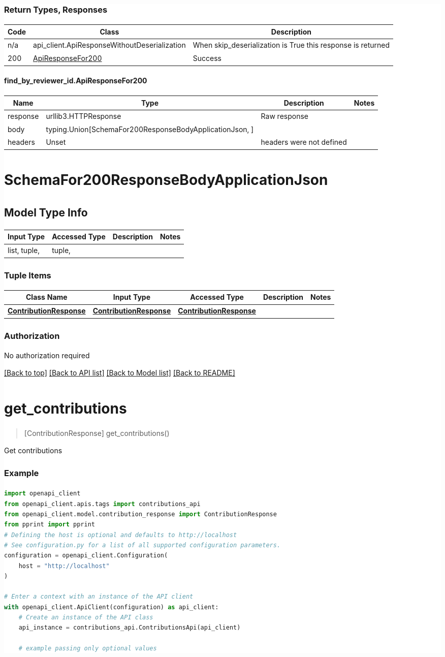 ### Return Types, Responses

Code | Class | Description
------------- | ------------- | -------------
n/a | api_client.ApiResponseWithoutDeserialization | When skip_deserialization is True this response is returned
200 | [ApiResponseFor200](#find_by_reviewer_id.ApiResponseFor200) | Success

#### find_by_reviewer_id.ApiResponseFor200
Name | Type | Description  | Notes
------------- | ------------- | ------------- | -------------
response | urllib3.HTTPResponse | Raw response |
body | typing.Union[SchemaFor200ResponseBodyApplicationJson, ] |  |
headers | Unset | headers were not defined |

# SchemaFor200ResponseBodyApplicationJson

## Model Type Info
Input Type | Accessed Type | Description | Notes
------------ | ------------- | ------------- | -------------
list, tuple,  | tuple,  |  | 

### Tuple Items
Class Name | Input Type | Accessed Type | Description | Notes
------------- | ------------- | ------------- | ------------- | -------------
[**ContributionResponse**]({{complexTypePrefix}}ContributionResponse.md) | [**ContributionResponse**]({{complexTypePrefix}}ContributionResponse.md) | [**ContributionResponse**]({{complexTypePrefix}}ContributionResponse.md) |  | 

### Authorization

No authorization required

[[Back to top]](#__pageTop) [[Back to API list]](../../../README.md#documentation-for-api-endpoints) [[Back to Model list]](../../../README.md#documentation-for-models) [[Back to README]](../../../README.md)

# **get_contributions**
<a name="get_contributions"></a>
> [ContributionResponse] get_contributions()

Get contributions

### Example

```python
import openapi_client
from openapi_client.apis.tags import contributions_api
from openapi_client.model.contribution_response import ContributionResponse
from pprint import pprint
# Defining the host is optional and defaults to http://localhost
# See configuration.py for a list of all supported configuration parameters.
configuration = openapi_client.Configuration(
    host = "http://localhost"
)

# Enter a context with an instance of the API client
with openapi_client.ApiClient(configuration) as api_client:
    # Create an instance of the API class
    api_instance = contributions_api.ContributionsApi(api_client)

    # example passing only optional values
```